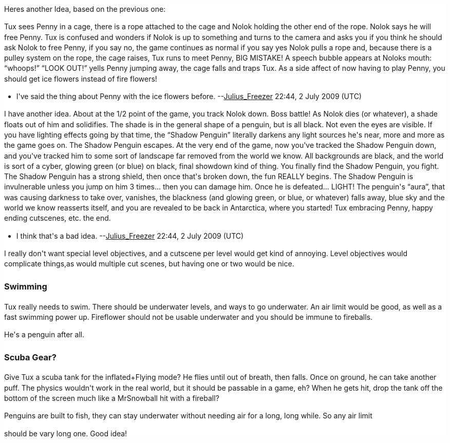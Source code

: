Heres another Idea, based on the previous one:

Tux sees Penny in a cage, there is a rope attached to the cage and Nolok holding the other end of the rope. Nolok says he will free Penny. Tux is confused and wonders if Nolok is up to something and turns to the camera and asks you if you think he should ask Nolok to free Penny, if you say no, the game continues as normal if you say yes Nolok pulls a rope and, because there is a pulley system on the rope, the cage raises, Tux runs to meet Penny, BIG MISTAKE! A speech bubble appears at Noloks mouth: “whoops!” “LOOK OUT!” yells Penny jumping away, the cage falls and traps Tux. As a side affect of now having to play Penny, you should get ice flowers instead of fire flowers!

-   I've said the thing about Penny with the ice flowers before. --[Julius\_Freezer](User#julius_freezer "wikilink") 22:44, 2 July 2009 (UTC)

I have another idea. About at the 1/2 point of the game, you track Nolok down. Boss battle! As Nolok dies (or whatever), a shade floats out of him and solidifies. The shade is in the general shape of a penguin, but is all black. Not even the eyes are visible. If you have lighting effects going by that time, the “Shadow Penguin” literally darkens any light sources he's near, more and more as the game goes on. The Shadow Penguin escapes. At the very end of the game, now you've tracked the Shadow Penguin down, and you've tracked him to some sort of landscape far removed from the world we know. All backgrounds are black, and the world is sort of a cyber, glowing green (or blue) on black, final showdown kind of thing. You finally find the Shadow Penguin, you fight. The Shadow Penguin has a strong shield, then once that's broken down, the fun REALLY begins. The Shadow Penguin is invulnerable unless you jump on him 3 times... then you can damage him. Once he is defeated... LIGHT! The penguin's “aura”, that was causing darkness to take over, vanishes, the blackness (and glowing green, or blue, or whatever) falls away, blue sky and the world we know reasserts itself, and you are revealed to be back in Antarctica, where you started! Tux embracing Penny, happy ending cutscenes, etc. the end.

-   I think that's a bad idea. --[Julius\_Freezer](User#julius_freezer "wikilink") 22:44, 2 July 2009 (UTC)

I really don't want special level objectives, and a cutscene per level would get kind of annoying. Level objectives would complicate things,as would multiple cut scenes, but having one or two would be nice.

### Swimming

Tux really needs to swim. There should be underwater levels, and ways to go underwater. An air limit would be good, as well as a fast swimming power up. Fireflower should not be usable underwater and you should be immune to fireballs.

He's a penguin after all.

### Scuba Gear?

Give Tux a scuba tank for the inflated+Flying mode? He flies until out of breath, then falls. Once on ground, he can take another puff. The physics wouldn't work in the real world, but it should be passable in a game, eh? When he gets hit, drop the tank off the bottom of the screen much like a MrSnowball hit with a fireball?

  
Penguins are built to fish, they can stay underwater without needing air for a long, long while. So any air limit

should be vary long one. Good idea!
